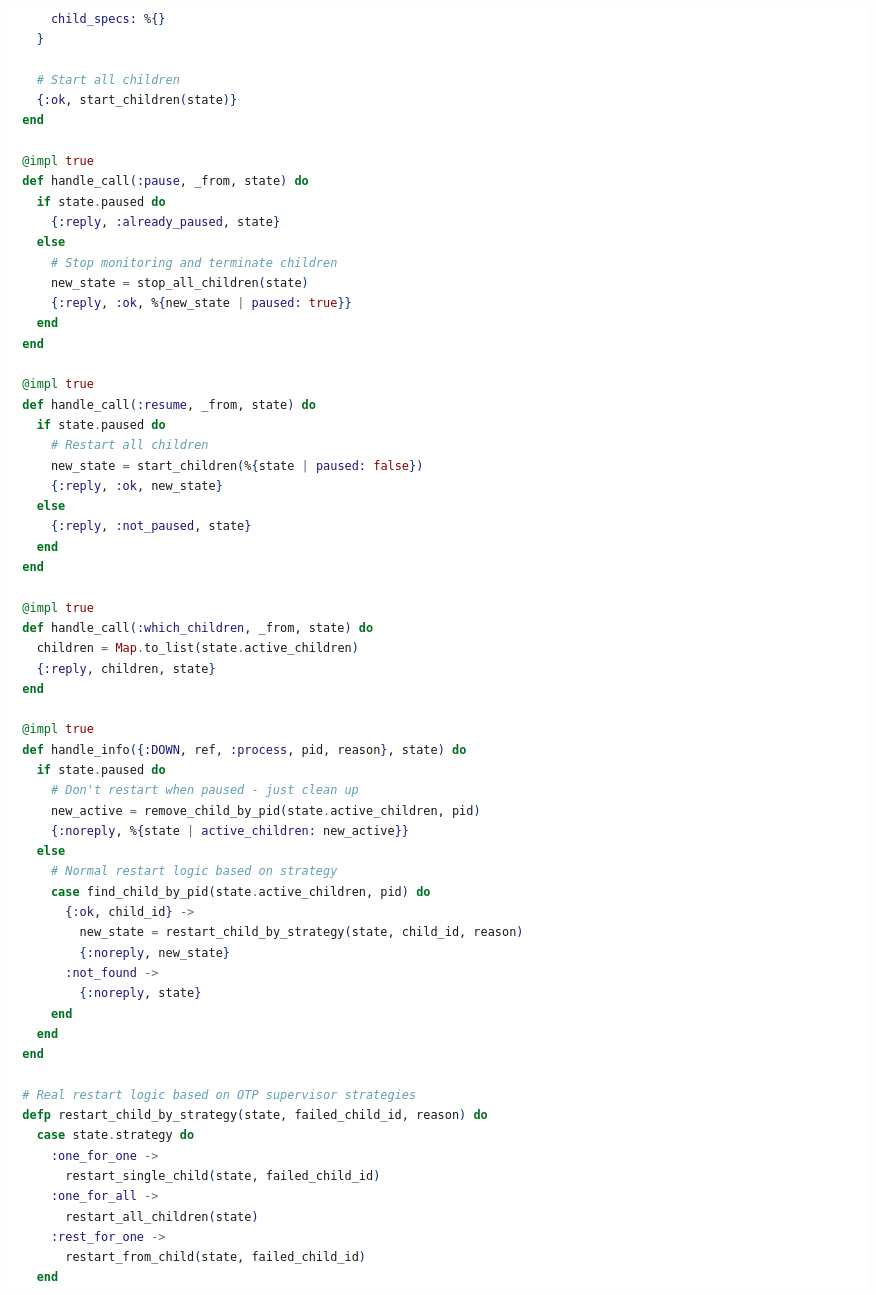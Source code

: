 ```elixir
      child_specs: %{}
    }
    
    # Start all children
    {:ok, start_children(state)}
  end
  
  @impl true
  def handle_call(:pause, _from, state) do
    if state.paused do
      {:reply, :already_paused, state}
    else
      # Stop monitoring and terminate children
      new_state = stop_all_children(state)
      {:reply, :ok, %{new_state | paused: true}}
    end
  end
  
  @impl true
  def handle_call(:resume, _from, state) do
    if state.paused do
      # Restart all children
      new_state = start_children(%{state | paused: false})
      {:reply, :ok, new_state}
    else
      {:reply, :not_paused, state}
    end
  end
  
  @impl true
  def handle_call(:which_children, _from, state) do
    children = Map.to_list(state.active_children)
    {:reply, children, state}
  end
  
  @impl true
  def handle_info({:DOWN, ref, :process, pid, reason}, state) do
    if state.paused do
      # Don't restart when paused - just clean up
      new_active = remove_child_by_pid(state.active_children, pid)
      {:noreply, %{state | active_children: new_active}}
    else
      # Normal restart logic based on strategy
      case find_child_by_pid(state.active_children, pid) do
        {:ok, child_id} ->
          new_state = restart_child_by_strategy(state, child_id, reason)
          {:noreply, new_state}
        :not_found ->
          {:noreply, state}
      end
    end
  end
  
  # Real restart logic based on OTP supervisor strategies
  defp restart_child_by_strategy(state, failed_child_id, reason) do
    case state.strategy do
      :one_for_one ->
        restart_single_child(state, failed_child_id)
      :one_for_all ->
        restart_all_children(state)
      :rest_for_one ->
        restart_from_child(state, failed_child_id)
    end
```